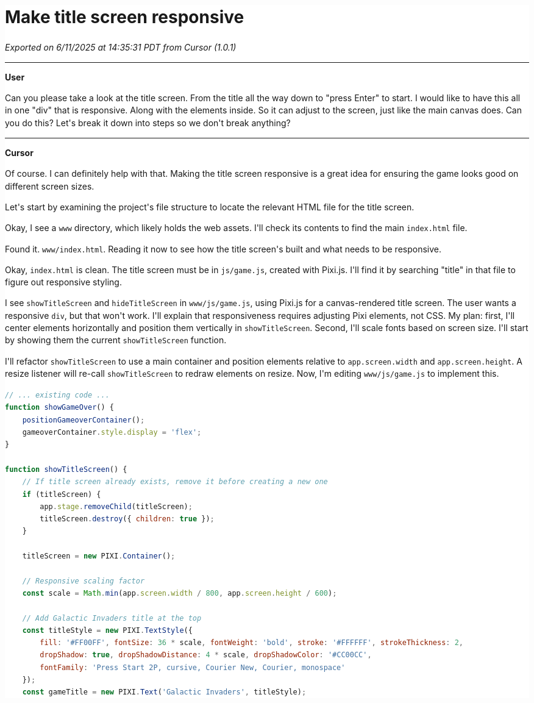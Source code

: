 # Make title screen responsive
_Exported on 6/11/2025 at 14:35:31 PDT from Cursor (1.0.1)_

---

**User**

Can you please take a look at the title screen.  From the title all the way down to "press Enter" to start.  I would like to have this all in one "div" that is responsive.   Along with the elements inside.  So it can adjust to the screen, just like the main canvas does.   Can you do this?  Let's break it down into steps so we don't break anything?

---

**Cursor**

Of course. I can definitely help with that. Making the title screen responsive is a great idea for ensuring the game looks good on different screen sizes.

Let's start by examining the project's file structure to locate the relevant HTML file for the title screen.

Okay, I see a `www` directory, which likely holds the web assets. I'll check its contents to find the main `index.html` file.

Found it. `www/index.html`. Reading it now to see how the title screen's built and what needs to be responsive.

Okay, `index.html` is clean. The title screen must be in `js/game.js`, created with Pixi.js. I'll find it by searching "title" in that file to figure out responsive styling.

I see `showTitleScreen` and `hideTitleScreen` in `www/js/game.js`, using Pixi.js for a canvas-rendered title screen. The user wants a responsive `div`, but that won't work. I'll explain that responsiveness requires adjusting Pixi elements, not CSS. My plan: first, I'll center elements horizontally and position them vertically in `showTitleScreen`. Second, I'll scale fonts based on screen size. I'll start by showing them the current `showTitleScreen` function.

I'll refactor `showTitleScreen` to use a main container and position elements relative to `app.screen.width` and `app.screen.height`. A resize listener will re-call `showTitleScreen` to redraw elements on resize. Now, I'm editing `www/js/game.js` to implement this.

```javascript
// ... existing code ...
function showGameOver() {
    positionGameoverContainer();
    gameoverContainer.style.display = 'flex';
}

function showTitleScreen() {
    // If title screen already exists, remove it before creating a new one
    if (titleScreen) {
        app.stage.removeChild(titleScreen);
        titleScreen.destroy({ children: true });
    }
    
    titleScreen = new PIXI.Container();

    // Responsive scaling factor
    const scale = Math.min(app.screen.width / 800, app.screen.height / 600);

    // Add Galactic Invaders title at the top
    const titleStyle = new PIXI.TextStyle({
        fill: '#FF00FF', fontSize: 36 * scale, fontWeight: 'bold', stroke: '#FFFFFF', strokeThickness: 2, 
        dropShadow: true, dropShadowDistance: 4 * scale, dropShadowColor: '#CC00CC',
        fontFamily: 'Press Start 2P, cursive, Courier New, Courier, monospace'
    });
    const gameTitle = new PIXI.Text('Galactic Invaders', titleStyle);
```